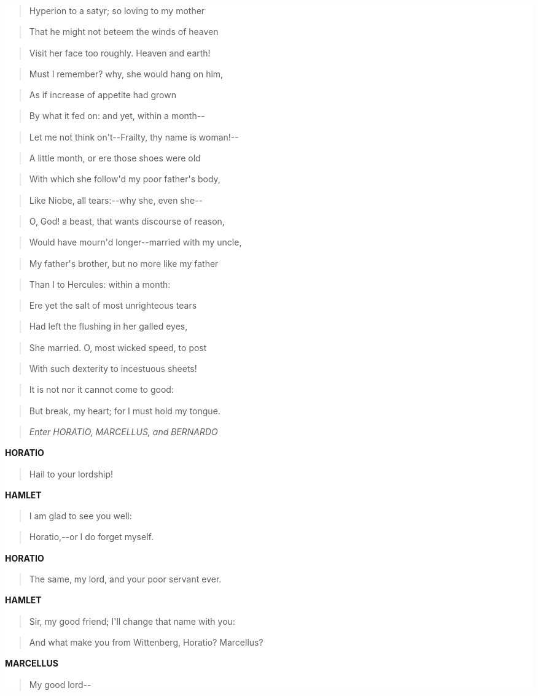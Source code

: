 > Hyperion to a satyr; so loving to my mother  

> That he might not beteem the winds of heaven  

> Visit her face too roughly. Heaven and earth!  

> Must I remember? why, she would hang on him,  

> As if increase of appetite had grown  

> By what it fed on: and yet, within a month--  

> Let me not think on't--Frailty, thy name is woman!--  

> A little month, or ere those shoes were old  

> With which she follow'd my poor father's body,  

> Like Niobe, all tears:--why she, even she--  

> O, God! a beast, that wants discourse of reason,  

> Would have mourn'd longer--married with my uncle,  

> My father's brother, but no more like my father  

> Than I to Hercules: within a month:  

> Ere yet the salt of most unrighteous tears  

> Had left the flushing in her galled eyes,  

> She married. O, most wicked speed, to post  

> With such dexterity to incestuous sheets!  

> It is not nor it cannot come to good:  

> But break, my heart; for I must hold my tongue.  

> *Enter HORATIO, MARCELLUS, and BERNARDO*

**HORATIO**

> Hail to your lordship!  

**HAMLET**

> I am glad to see you well:  

> Horatio,--or I do forget myself.  

**HORATIO**

> The same, my lord, and your poor servant ever.  

**HAMLET**

> Sir, my good friend; I'll change that name with you:  

> And what make you from Wittenberg, Horatio? Marcellus?  

**MARCELLUS**

> My good lord--  
